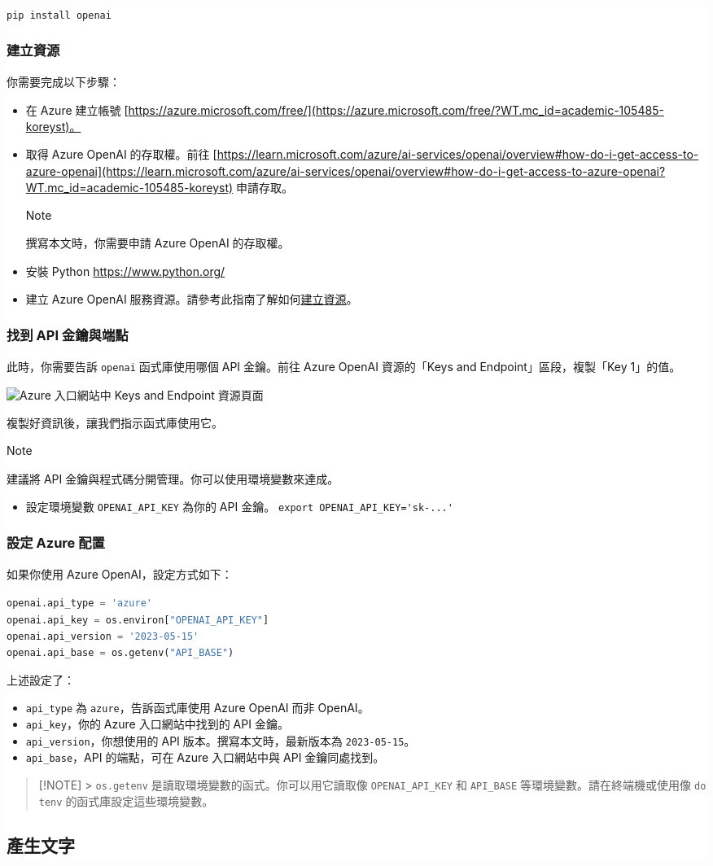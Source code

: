 ```bash
pip install openai
```

### 建立資源

你需要完成以下步驟：

- 在 Azure 建立帳號 [https://azure.microsoft.com/free/](https://azure.microsoft.com/free/?WT.mc_id=academic-105485-koreyst)。
- 取得 Azure OpenAI 的存取權。前往 [https://learn.microsoft.com/azure/ai-services/openai/overview#how-do-i-get-access-to-azure-openai](https://learn.microsoft.com/azure/ai-services/openai/overview#how-do-i-get-access-to-azure-openai?WT.mc_id=academic-105485-koreyst) 申請存取。

  > [!NOTE]
  > 撰寫本文時，你需要申請 Azure OpenAI 的存取權。

- 安裝 Python <https://www.python.org/>
- 建立 Azure OpenAI 服務資源。請參考此指南了解如何[建立資源](https://learn.microsoft.com/azure/ai-services/openai/how-to/create-resource?pivots=web-portal?WT.mc_id=academic-105485-koreyst)。

### 找到 API 金鑰與端點

此時，你需要告訴 `openai` 函式庫使用哪個 API 金鑰。前往 Azure OpenAI 資源的「Keys and Endpoint」區段，複製「Key 1」的值。

![Azure 入口網站中 Keys and Endpoint 資源頁面](https://learn.microsoft.com/azure/ai-services/openai/media/quickstarts/endpoint.png?WT.mc_id=academic-105485-koreyst)

複製好資訊後，讓我們指示函式庫使用它。

> [!NOTE]
> 建議將 API 金鑰與程式碼分開管理。你可以使用環境變數來達成。
>
> - 設定環境變數 `OPENAI_API_KEY` 為你的 API 金鑰。
>   `export OPENAI_API_KEY='sk-...'`

### 設定 Azure 配置

如果你使用 Azure OpenAI，設定方式如下：

```python
openai.api_type = 'azure'
openai.api_key = os.environ["OPENAI_API_KEY"]
openai.api_version = '2023-05-15'
openai.api_base = os.getenv("API_BASE")
```

上述設定了：

- `api_type` 為 `azure`，告訴函式庫使用 Azure OpenAI 而非 OpenAI。
- `api_key`，你的 Azure 入口網站中找到的 API 金鑰。
- `api_version`，你想使用的 API 版本。撰寫本文時，最新版本為 `2023-05-15`。
- `api_base`，API 的端點，可在 Azure 入口網站中與 API 金鑰同處找到。

> [!NOTE] > `os.getenv` 是讀取環境變數的函式。你可以用它讀取像 `OPENAI_API_KEY` 和 `API_BASE` 等環境變數。請在終端機或使用像 `dotenv` 的函式庫設定這些環境變數。

## 產生文字
